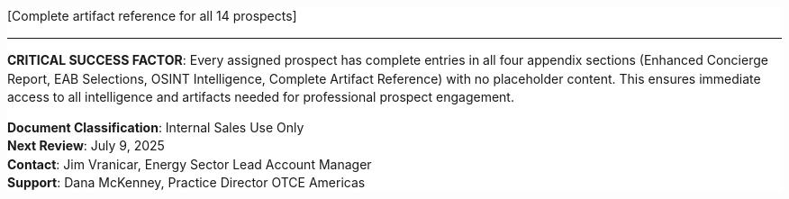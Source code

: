 [Complete artifact reference for all 14 prospects]

---

**CRITICAL SUCCESS FACTOR**: Every assigned prospect has complete entries in all four appendix sections (Enhanced Concierge Report, EAB Selections, OSINT Intelligence, Complete Artifact Reference) with no placeholder content. This ensures immediate access to all intelligence and artifacts needed for professional prospect engagement.

**Document Classification**: Internal Sales Use Only  
**Next Review**: July 9, 2025  
**Contact**: Jim Vranicar, Energy Sector Lead Account Manager  
**Support**: Dana McKenney, Practice Director OTCE Americas